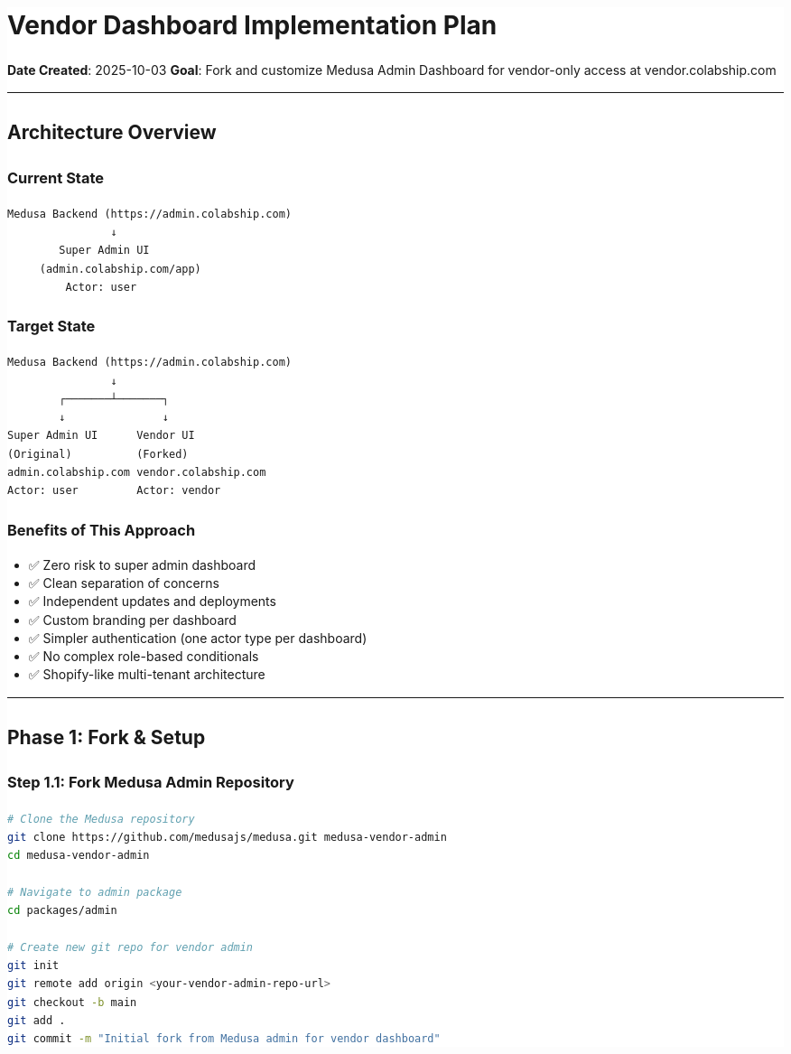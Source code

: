 # Vendor Dashboard Implementation Plan

**Date Created**: 2025-10-03
**Goal**: Fork and customize Medusa Admin Dashboard for vendor-only access at vendor.colabship.com

---

## Architecture Overview

### Current State
```
Medusa Backend (https://admin.colabship.com)
                ↓
        Super Admin UI
     (admin.colabship.com/app)
         Actor: user
```

### Target State
```
Medusa Backend (https://admin.colabship.com)
                ↓
        ┌───────┴───────┐
        ↓               ↓
Super Admin UI      Vendor UI
(Original)          (Forked)
admin.colabship.com vendor.colabship.com
Actor: user         Actor: vendor
```

### Benefits of This Approach
- ✅ Zero risk to super admin dashboard
- ✅ Clean separation of concerns
- ✅ Independent updates and deployments
- ✅ Custom branding per dashboard
- ✅ Simpler authentication (one actor type per dashboard)
- ✅ No complex role-based conditionals
- ✅ Shopify-like multi-tenant architecture

---

## Phase 1: Fork & Setup

### Step 1.1: Fork Medusa Admin Repository

```bash
# Clone the Medusa repository
git clone https://github.com/medusajs/medusa.git medusa-vendor-admin
cd medusa-vendor-admin

# Navigate to admin package
cd packages/admin

# Create new git repo for vendor admin
git init
git remote add origin <your-vendor-admin-repo-url>
git checkout -b main
git add .
git commit -m "Initial fork from Medusa admin for vendor dashboard"
```
